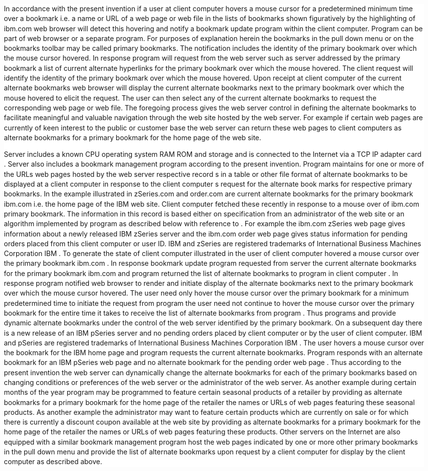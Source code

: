 In accordance with the present invention if a user at client computer hovers a mouse cursor for a predetermined minimum time over a bookmark i.e. a name or URL of a web page or web file in the lists of bookmarks shown figuratively by the highlighting of ibm.com web browser will detect this hovering and notify a bookmark update program within the client computer. Program can be part of web browser or a separate program. For purposes of explanation herein the bookmarks in the pull down menu or on the bookmarks toolbar may be called primary bookmarks. The notification includes the identity of the primary bookmark over which the mouse cursor hovered. In response program will request from the web server such as server addressed by the primary bookmark a list of current alternate hyperlinks for the primary bookmark over which the mouse hovered. The client request will identify the identity of the primary bookmark over which the mouse hovered. Upon receipt at client computer of the current alternate bookmarks web browser will display the current alternate bookmarks next to the primary bookmark over which the mouse hovered to elicit the request. The user can then select any of the current alternate bookmarks to request the corresponding web page or web file. The foregoing process gives the web server control in defining the alternate bookmarks to facilitate meaningful and valuable navigation through the web site hosted by the web server. For example if certain web pages are currently of keen interest to the public or customer base the web server can return these web pages to client computers as alternate bookmarks for a primary bookmark for the home page of the web site.

Server includes a known CPU operating system RAM ROM and storage and is connected to the Internet via a TCP IP adapter card . Server also includes a bookmark management program according to the present invention. Program maintains for one or more of the URLs web pages hosted by the web server respective record s in a table or other file format of alternate bookmarks to be displayed at a client computer in response to the client computer s request for the alternate book marks for respective primary bookmarks. In the example illustrated in zSeries.com and order.com are current alternate bookmarks for the primary bookmark ibm.com i.e. the home page of the IBM web site. Client computer fetched these recently in response to a mouse over of ibm.com primary bookmark. The information in this record is based either on specification from an administrator of the web site or an algorithm implemented by program as described below with reference to . For example the ibm.com zSeries web page gives information about a newly released IBM zSeries server and the ibm.com order web page gives status information for pending orders placed from this client computer or user ID. IBM and zSeries are registered trademarks of International Business Machines Corporation IBM . To generate the state of client computer illustrated in the user of client computer hovered a mouse cursor over the primary bookmark ibm.com . In response bookmark update program requested from server the current alternate bookmarks for the primary bookmark ibm.com and program returned the list of alternate bookmarks to program in client computer . In response program notified web browser to render and initiate display of the alternate bookmarks next to the primary bookmark over which the mouse cursor hovered. The user need only hover the mouse cursor over the primary bookmark for a minimum predetermined time to initiate the request from program the user need not continue to hover the mouse cursor over the primary bookmark for the entire time it takes to receive the list of alternate bookmarks from program . Thus programs and provide dynamic alternate bookmarks under the control of the web server identified by the primary bookmark. On a subsequent day there is a new release of an IBM pSeries server and no pending orders placed by client computer or by the user of client computer. IBM and pSeries are registered trademarks of International Business Machines Corporation IBM . The user hovers a mouse cursor over the bookmark for the IBM home page and program requests the current alternate bookmarks. Program responds with an alternate bookmark for an IBM pSeries web page and no alternate bookmark for the pending order web page . Thus according to the present invention the web server can dynamically change the alternate bookmarks for each of the primary bookmarks based on changing conditions or preferences of the web server or the administrator of the web server. As another example during certain months of the year program may be programmed to feature certain seasonal products of a retailer by providing as alternate bookmarks for a primary bookmark for the home page of the retailer the names or URLs of web pages featuring these seasonal products. As another example the administrator may want to feature certain products which are currently on sale or for which there is currently a discount coupon available at the web site by providing as alternate bookmarks for a primary bookmark for the home page of the retailer the names or URLs of web pages featuring these products. Other servers on the Internet are also equipped with a similar bookmark management program host the web pages indicated by one or more other primary bookmarks in the pull down menu and provide the list of alternate bookmarks upon request by a client computer for display by the client computer as described above. 
